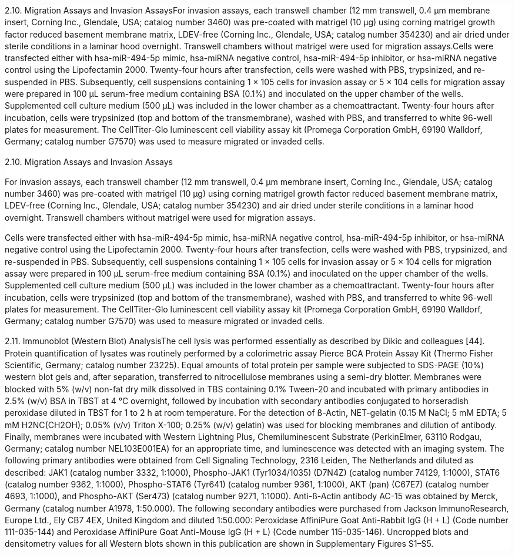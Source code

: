 2.10. Migration Assays and Invasion AssaysFor invasion assays, each transwell chamber (12 mm transwell, 0.4 µm membrane insert, Corning Inc., Glendale, USA; catalog number 3460) was pre-coated with matrigel (10 µg) using corning matrigel growth factor reduced basement membrane matrix, LDEV-free (Corning Inc., Glendale, USA; catalog number 354230) and air dried under sterile conditions in a laminar hood overnight. Transwell chambers without matrigel were used for migration assays.Cells were transfected either with hsa-miR-494-5p mimic, hsa-miRNA negative control, hsa-miR-494-5p inhibitor, or hsa-miRNA negative control using the Lipofectamin 2000. Twenty-four hours after transfection, cells were washed with PBS, trypsinized, and re-suspended in PBS. Subsequently, cell suspensions containing 1 × 105 cells for invasion assay or 5 × 104 cells for migration assay were prepared in 100 µL serum-free medium containing BSA (0.1%) and inoculated on the upper chamber of the wells. Supplemented cell culture medium (500 µL) was included in the lower chamber as a chemoattractant. Twenty-four hours after incubation, cells were trypsinized (top and bottom of the transmembrane), washed with PBS, and transferred to white 96-well plates for measurement. The CellTiter-Glo luminescent cell viability assay kit (Promega Corporation GmbH, 69190 Walldorf, Germany; catalog number G7570) was used to measure migrated or invaded cells.

2.10. Migration Assays and Invasion Assays

For invasion assays, each transwell chamber (12 mm transwell, 0.4 µm membrane insert, Corning Inc., Glendale, USA; catalog number 3460) was pre-coated with matrigel (10 µg) using corning matrigel growth factor reduced basement membrane matrix, LDEV-free (Corning Inc., Glendale, USA; catalog number 354230) and air dried under sterile conditions in a laminar hood overnight. Transwell chambers without matrigel were used for migration assays.

Cells were transfected either with hsa-miR-494-5p mimic, hsa-miRNA negative control, hsa-miR-494-5p inhibitor, or hsa-miRNA negative control using the Lipofectamin 2000. Twenty-four hours after transfection, cells were washed with PBS, trypsinized, and re-suspended in PBS. Subsequently, cell suspensions containing 1 × 105 cells for invasion assay or 5 × 104 cells for migration assay were prepared in 100 µL serum-free medium containing BSA (0.1%) and inoculated on the upper chamber of the wells. Supplemented cell culture medium (500 µL) was included in the lower chamber as a chemoattractant. Twenty-four hours after incubation, cells were trypsinized (top and bottom of the transmembrane), washed with PBS, and transferred to white 96-well plates for measurement. The CellTiter-Glo luminescent cell viability assay kit (Promega Corporation GmbH, 69190 Walldorf, Germany; catalog number G7570) was used to measure migrated or invaded cells.

2.11. Immunoblot (Western Blot) AnalysisThe cell lysis was performed essentially as described by Dikic and colleagues [44]. Protein quantification of lysates was routinely performed by a colorimetric assay Pierce BCA Protein Assay Kit (Thermo Fisher Scientific, Germany; catalog number 23225). Equal amounts of total protein per sample were subjected to SDS-PAGE (10%) western blot gels and, after separation, transferred to nitrocellulose membranes using a semi-dry blotter. Membranes were blocked with 5% (w/v) non-fat dry milk dissolved in TBS containing 0.1% Tween-20 and incubated with primary antibodies in 2.5% (w/v) BSA in TBST at 4 °C overnight, followed by incubation with secondary antibodies conjugated to horseradish peroxidase diluted in TBST for 1 to 2 h at room temperature. For the detection of ß-Actin, NET-gelatin (0.15 M NaCl; 5 mM EDTA; 5 mM H2NC(CH2OH); 0.05% (v/v) Triton X-100; 0.25% (w/v) gelatin) was used for blocking membranes and dilution of antibody. Finally, membranes were incubated with Western Lightning Plus, Chemiluminescent Substrate (PerkinElmer, 63110 Rodgau, Germany; catalog number NEL103E001EA) for an appropriate time, and luminescence was detected with an imaging system. The following primary antibodies were obtained from Cell Signaling Technology, 2316 Leiden, The Netherlands and diluted as described: JAK1 (catalog number 3332, 1:1000), Phospho-JAK1 (Tyr1034/1035) (D7N4Z) (catalog number 74129, 1:1000), STAT6 (catalog number 9362, 1:1000), Phospho-STAT6 (Tyr641) (catalog number 9361, 1:1000), AKT (pan) (C67E7) (catalog number 4693, 1:1000), and Phospho-AKT (Ser473) (catalog number 9271, 1:1000). Anti-ß-Actin antibody AC-15 was obtained by Merck, Germany (catalog number A1978, 1:50.000). The following secondary antibodies were purchased from Jackson ImmunoResearch, Europe Ltd., Ely CB7 4EX, United Kingdom and diluted 1:50.000: Peroxidase AffiniPure Goat Anti-Rabbit IgG (H + L) (Code number 111-035-144) and Peroxidase AffiniPure Goat Anti-Mouse IgG (H + L) (Code number 115-035-146). Uncropped blots and densitometry values for all Western blots shown in this publication are shown in Supplementary Figures S1–S5.

